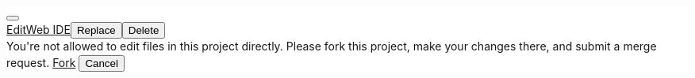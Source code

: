 <div class="btn-group" role="group"><button class="btn btn btn-sm js-copy-blob-source-btn" data-toggle="tooltip" data-placement="bottom" data-container="body" data-class="btn btn-sm js-copy-blob-source-btn" data-title="Copy source to clipboard" data-clipboard-target=".blob-content[data-blob-id=&#39;276b9353226bedd1b4172e23ba4290a4972e1cdf&#39;]" type="button" title="Copy source to clipboard" aria-label="Copy source to clipboard"><i aria-hidden="true" aria-hidden="true" data-hidden="true" class="fa fa-clipboard"></i></button><a class="btn btn-sm has-tooltip" target="_blank" rel="noopener noreferrer" title="Open raw" data-container="body" href="/UCI-Coding-Bootcamp/UCIRV201807DATA4-Class-Repository-DATA/raw/master/01-Lesson-Plans/01-Excel/2/Activities/04-Stu_GradeBook/README.md"><i aria-hidden="true" data-hidden="true" class="fa fa-file-code-o"></i></a></div>
<div class="btn-group" role="group"><a class="btn js-edit-blob  btn-sm" href="/UCI-Coding-Bootcamp/UCIRV201807DATA4-Class-Repository-DATA/edit/master/01-Lesson-Plans/01-Excel/2/Activities/04-Stu_GradeBook/README.md">Edit</a><a class="btn btn-default btn-sm" href="/-/ide/project/UCI-Coding-Bootcamp/UCIRV201807DATA4-Class-Repository-DATA/edit/master/-/01-Lesson-Plans/01-Excel/2/Activities/04-Stu_GradeBook/README.md">Web IDE</a><button name="button" type="submit" class="btn btn-default" data-target="#modal-upload-blob" data-toggle="modal">Replace</button><button name="button" type="submit" class="btn btn-remove" data-target="#modal-remove-blob" data-toggle="modal">Delete</button></div>
</div>
</div>
<div class="js-file-fork-suggestion-section file-fork-suggestion hidden">
<span class="file-fork-suggestion-note">
You're not allowed to
<span class="js-file-fork-suggestion-section-action">
edit
</span>
files in this project directly. Please fork this project,
make your changes there, and submit a merge request.
</span>
<a class="js-fork-suggestion-button btn btn-grouped btn-inverted btn-new" rel="nofollow" data-method="post" href="/UCI-Coding-Bootcamp/UCIRV201807DATA4-Class-Repository-DATA/blob/master/01-Lesson-Plans/01-Excel/2/Activities/04-Stu_GradeBook/README.md">Fork</a>
<button class="js-cancel-fork-suggestion-button btn btn-grouped" type="button">
Cancel
</button>
</div>



<div class="blob-viewer hidden" data-type="simple" data-url="/UCI-Coding-Bootcamp/UCIRV201807DATA4-Class-Repository-DATA/blob/master/01-Lesson-Plans/01-Excel/2/Activities/04-Stu_GradeBook/README.md?format=json&amp;viewer=simple">
<div class="text-center prepend-top-default append-bottom-default">
<i aria-hidden="true" aria-label="Loading content…" class="fa fa-spinner fa-spin fa-2x"></i>
</div>

</div>

<div class="blob-viewer" data-rich-type="markup" data-type="rich" data-url="/UCI-Coding-Bootcamp/UCIRV201807DATA4-Class-Repository-DATA/blob/master/01-Lesson-Plans/01-Excel/2/Activities/04-Stu_GradeBook/README.md?format=json&amp;viewer=rich">
<div class="text-center prepend-top-default append-bottom-default">
<i aria-hidden="true" aria-label="Loading content…" class="fa fa-spinner fa-spin fa-2x"></i>
</div>

</div>
